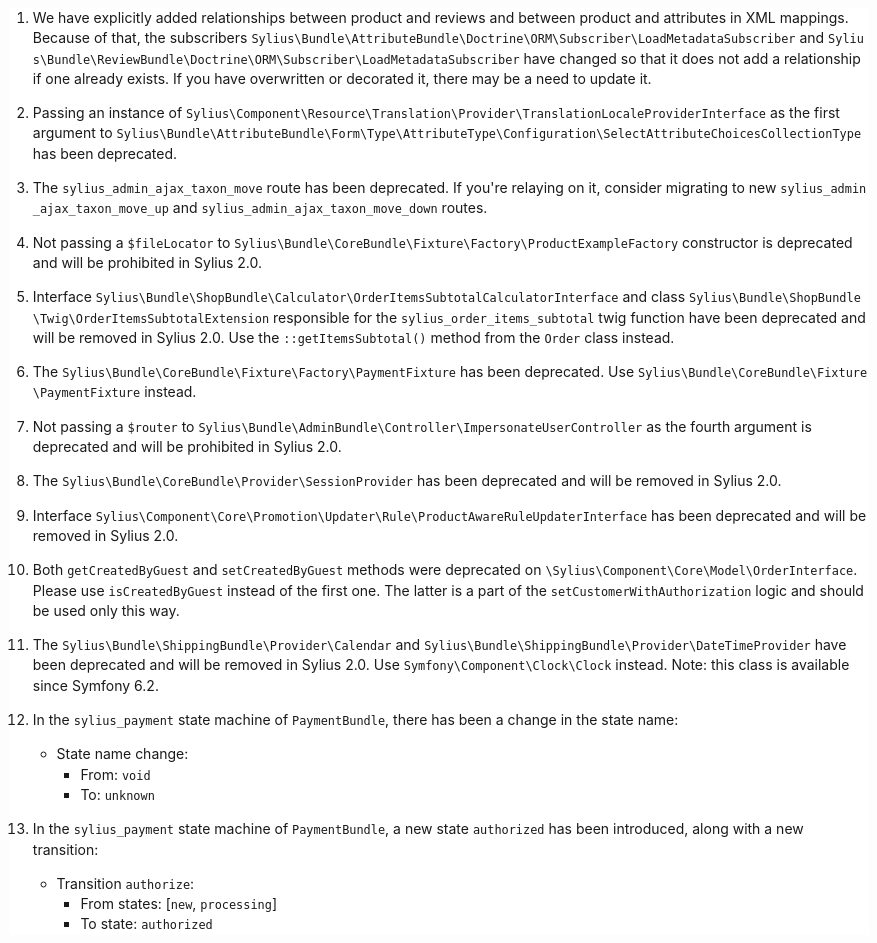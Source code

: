1. We have explicitly added relationships between product and reviews and between product and attributes in XML mappings.
   Because of that, the subscribers `Sylius\Bundle\AttributeBundle\Doctrine\ORM\Subscriber\LoadMetadataSubscriber` 
   and `Sylius\Bundle\ReviewBundle\Doctrine\ORM\Subscriber\LoadMetadataSubscriber` have changed so that it does not add 
   a relationship if one already exists. If you have overwritten or decorated it, there may be a need to update it. 

1. Passing an instance of `Sylius\Component\Resource\Translation\Provider\TranslationLocaleProviderInterface` as the first argument
    to `Sylius\Bundle\AttributeBundle\Form\Type\AttributeType\Configuration\SelectAttributeChoicesCollectionType` has been deprecated.

1. The `sylius_admin_ajax_taxon_move` route has been deprecated. If you're relaying on it, consider migrating to new
    `sylius_admin_ajax_taxon_move_up` and `sylius_admin_ajax_taxon_move_down` routes.

1. Not passing a `$fileLocator` to `Sylius\Bundle\CoreBundle\Fixture\Factory\ProductExampleFactory` constructor is deprecated and will be prohibited in Sylius 2.0.

1. Interface `Sylius\Bundle\ShopBundle\Calculator\OrderItemsSubtotalCalculatorInterface` and class `Sylius\Bundle\ShopBundle\Twig\OrderItemsSubtotalExtension` responsible for the `sylius_order_items_subtotal` twig function have been deprecated and will be removed in Sylius 2.0.
   Use the `::getItemsSubtotal()` method from the `Order` class instead.

1. The `Sylius\Bundle\CoreBundle\Fixture\Factory\PaymentFixture` has been deprecated. Use `Sylius\Bundle\CoreBundle\Fixture\PaymentFixture` instead.

1. Not passing a `$router` to `Sylius\Bundle\AdminBundle\Controller\ImpersonateUserController` as the fourth argument is deprecated and will be prohibited in Sylius 2.0.

1. The `Sylius\Bundle\CoreBundle\Provider\SessionProvider` has been deprecated and will be removed in Sylius 2.0.

1. Interface `Sylius\Component\Core\Promotion\Updater\Rule\ProductAwareRuleUpdaterInterface` has been deprecated and will be removed in Sylius 2.0.

1. Both `getCreatedByGuest` and `setCreatedByGuest` methods were deprecated on `\Sylius\Component\Core\Model\OrderInterface`.
    Please use `isCreatedByGuest` instead of the first one. The latter is a part of the `setCustomerWithAuthorization` logic
    and should be used only this way.

1. The `Sylius\Bundle\ShippingBundle\Provider\Calendar` and `Sylius\Bundle\ShippingBundle\Provider\DateTimeProvider` have been deprecated and will be removed in Sylius 2.0. Use `Symfony\Component\Clock\Clock` instead. Note: this class is available since Symfony 6.2.

1. In the `sylius_payment` state machine of `PaymentBundle`, there has been a change in the state name:
    - State name change:
        - From: `void`
        - To: `unknown`

1. In the `sylius_payment` state machine of `PaymentBundle`, a new state `authorized` has been introduced, along with a new transition:
    - Transition `authorize`:
        - From states: [`new`, `processing`]
        - To state: `authorized`
